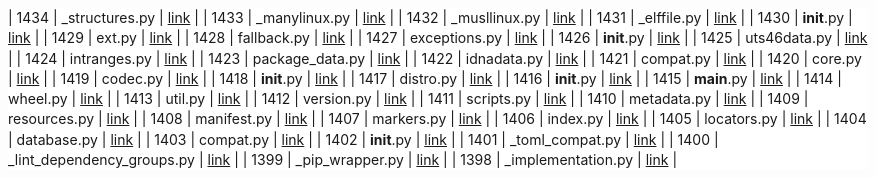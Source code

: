 | 1434 | _structures.py | [link](https://github.com/nits2010/DataStructureAlgo/blob/preparation-2025/venv/Lib/site-packages/pip/_vendor/packaging/_structures.py) |
| 1433 | _manylinux.py | [link](https://github.com/nits2010/DataStructureAlgo/blob/preparation-2025/venv/Lib/site-packages/pip/_vendor/packaging/_manylinux.py) |
| 1432 | _musllinux.py | [link](https://github.com/nits2010/DataStructureAlgo/blob/preparation-2025/venv/Lib/site-packages/pip/_vendor/packaging/_musllinux.py) |
| 1431 | _elffile.py | [link](https://github.com/nits2010/DataStructureAlgo/blob/preparation-2025/venv/Lib/site-packages/pip/_vendor/packaging/_elffile.py) |
| 1430 | __init__.py | [link](https://github.com/nits2010/DataStructureAlgo/blob/preparation-2025/venv/Lib/site-packages/pip/_vendor/packaging/__init__.py) |
| 1429 | ext.py | [link](https://github.com/nits2010/DataStructureAlgo/blob/preparation-2025/venv/Lib/site-packages/pip/_vendor/msgpack/ext.py) |
| 1428 | fallback.py | [link](https://github.com/nits2010/DataStructureAlgo/blob/preparation-2025/venv/Lib/site-packages/pip/_vendor/msgpack/fallback.py) |
| 1427 | exceptions.py | [link](https://github.com/nits2010/DataStructureAlgo/blob/preparation-2025/venv/Lib/site-packages/pip/_vendor/msgpack/exceptions.py) |
| 1426 | __init__.py | [link](https://github.com/nits2010/DataStructureAlgo/blob/preparation-2025/venv/Lib/site-packages/pip/_vendor/msgpack/__init__.py) |
| 1425 | uts46data.py | [link](https://github.com/nits2010/DataStructureAlgo/blob/preparation-2025/venv/Lib/site-packages/pip/_vendor/idna/uts46data.py) |
| 1424 | intranges.py | [link](https://github.com/nits2010/DataStructureAlgo/blob/preparation-2025/venv/Lib/site-packages/pip/_vendor/idna/intranges.py) |
| 1423 | package_data.py | [link](https://github.com/nits2010/DataStructureAlgo/blob/preparation-2025/venv/Lib/site-packages/pip/_vendor/idna/package_data.py) |
| 1422 | idnadata.py | [link](https://github.com/nits2010/DataStructureAlgo/blob/preparation-2025/venv/Lib/site-packages/pip/_vendor/idna/idnadata.py) |
| 1421 | compat.py | [link](https://github.com/nits2010/DataStructureAlgo/blob/preparation-2025/venv/Lib/site-packages/pip/_vendor/idna/compat.py) |
| 1420 | core.py | [link](https://github.com/nits2010/DataStructureAlgo/blob/preparation-2025/venv/Lib/site-packages/pip/_vendor/idna/core.py) |
| 1419 | codec.py | [link](https://github.com/nits2010/DataStructureAlgo/blob/preparation-2025/venv/Lib/site-packages/pip/_vendor/idna/codec.py) |
| 1418 | __init__.py | [link](https://github.com/nits2010/DataStructureAlgo/blob/preparation-2025/venv/Lib/site-packages/pip/_vendor/idna/__init__.py) |
| 1417 | distro.py | [link](https://github.com/nits2010/DataStructureAlgo/blob/preparation-2025/venv/Lib/site-packages/pip/_vendor/distro/distro.py) |
| 1416 | __init__.py | [link](https://github.com/nits2010/DataStructureAlgo/blob/preparation-2025/venv/Lib/site-packages/pip/_vendor/distro/__init__.py) |
| 1415 | __main__.py | [link](https://github.com/nits2010/DataStructureAlgo/blob/preparation-2025/venv/Lib/site-packages/pip/_vendor/distro/__main__.py) |
| 1414 | wheel.py | [link](https://github.com/nits2010/DataStructureAlgo/blob/preparation-2025/venv/Lib/site-packages/pip/_vendor/distlib/wheel.py) |
| 1413 | util.py | [link](https://github.com/nits2010/DataStructureAlgo/blob/preparation-2025/venv/Lib/site-packages/pip/_vendor/distlib/util.py) |
| 1412 | version.py | [link](https://github.com/nits2010/DataStructureAlgo/blob/preparation-2025/venv/Lib/site-packages/pip/_vendor/distlib/version.py) |
| 1411 | scripts.py | [link](https://github.com/nits2010/DataStructureAlgo/blob/preparation-2025/venv/Lib/site-packages/pip/_vendor/distlib/scripts.py) |
| 1410 | metadata.py | [link](https://github.com/nits2010/DataStructureAlgo/blob/preparation-2025/venv/Lib/site-packages/pip/_vendor/distlib/metadata.py) |
| 1409 | resources.py | [link](https://github.com/nits2010/DataStructureAlgo/blob/preparation-2025/venv/Lib/site-packages/pip/_vendor/distlib/resources.py) |
| 1408 | manifest.py | [link](https://github.com/nits2010/DataStructureAlgo/blob/preparation-2025/venv/Lib/site-packages/pip/_vendor/distlib/manifest.py) |
| 1407 | markers.py | [link](https://github.com/nits2010/DataStructureAlgo/blob/preparation-2025/venv/Lib/site-packages/pip/_vendor/distlib/markers.py) |
| 1406 | index.py | [link](https://github.com/nits2010/DataStructureAlgo/blob/preparation-2025/venv/Lib/site-packages/pip/_vendor/distlib/index.py) |
| 1405 | locators.py | [link](https://github.com/nits2010/DataStructureAlgo/blob/preparation-2025/venv/Lib/site-packages/pip/_vendor/distlib/locators.py) |
| 1404 | database.py | [link](https://github.com/nits2010/DataStructureAlgo/blob/preparation-2025/venv/Lib/site-packages/pip/_vendor/distlib/database.py) |
| 1403 | compat.py | [link](https://github.com/nits2010/DataStructureAlgo/blob/preparation-2025/venv/Lib/site-packages/pip/_vendor/distlib/compat.py) |
| 1402 | __init__.py | [link](https://github.com/nits2010/DataStructureAlgo/blob/preparation-2025/venv/Lib/site-packages/pip/_vendor/distlib/__init__.py) |
| 1401 | _toml_compat.py | [link](https://github.com/nits2010/DataStructureAlgo/blob/preparation-2025/venv/Lib/site-packages/pip/_vendor/dependency_groups/_toml_compat.py) |
| 1400 | _lint_dependency_groups.py | [link](https://github.com/nits2010/DataStructureAlgo/blob/preparation-2025/venv/Lib/site-packages/pip/_vendor/dependency_groups/_lint_dependency_groups.py) |
| 1399 | _pip_wrapper.py | [link](https://github.com/nits2010/DataStructureAlgo/blob/preparation-2025/venv/Lib/site-packages/pip/_vendor/dependency_groups/_pip_wrapper.py) |
| 1398 | _implementation.py | [link](https://github.com/nits2010/DataStructureAlgo/blob/preparation-2025/venv/Lib/site-packages/pip/_vendor/dependency_groups/_implementation.py) |